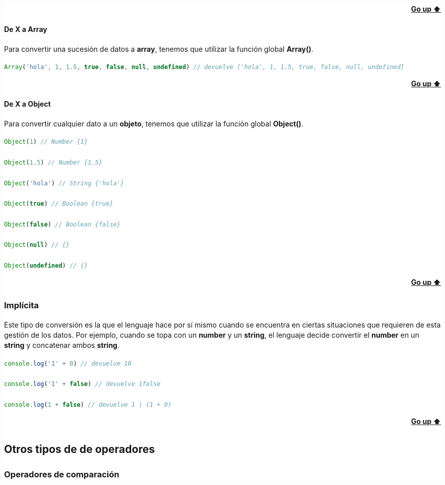 ```js
```

<p align=right><a href="#aprende-javascript-desde-0"><strong>Go up ⬆</strong></a></p>

#### De X a Array
Para convertir una sucesión de datos a **array**, tenemos que utilizar la función global **Array()**.
```js
Array('hola', 1, 1.5, true, false, null, undefined) // devuelve ['hola', 1, 1.5, true, false, null, undefined]
```

<p align=right><a href="#aprende-javascript-desde-0"><strong>Go up ⬆</strong></a></p>

#### De X a Object
Para convertir cualquier dato a un **objeto**, tenemos que utilizar la función global **Object()**.
```js
Object(1) // Number {1}

Object(1.5) // Number {1.5}

Object('hola') // String {'hola'}

Object(true) // Boolean {true}

Object(false) // Boolean {false}

Object(null) // {}

Object(undefined) // {}
```

<p align=right><a href="#aprende-javascript-desde-0"><strong>Go up ⬆</strong></a></p>

### Implícita
Este tipo de conversión es la que el lenguaje hace por sí mismo cuando se encuentra en ciertas situaciones que requieren de esta gestión de los datos. Por ejemplo, cuando se topa con un **number** y un **string**, el lenguaje decide convertir el **number** en un **string** y concatenar ambos **string**.
```js
console.log('1' + 0) // devuelve 10

console.log('1' + false) // devuelve 1false

console.log(1 + false) // devuelve 1 | (1 + 0)
```

<p align=right><a href="#aprende-javascript-desde-0"><strong>Go up ⬆</strong></a></p>

## Otros tipos de de operadores
### Operadores de comparación
